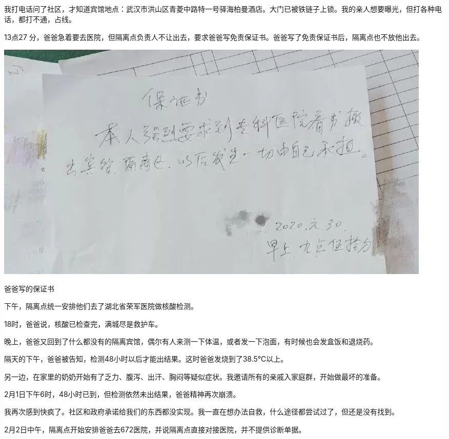   

我打电话问了社区，才知道宾馆地点：武汉市洪山区青菱中路特一号驿海柏曼酒店。大门已被铁链子上锁。我的亲人想要曝光，但打各种电话，都打不通，占线。

  
13点27 分，爸爸急着要去医院，但隔离点负责人不让出去，要求爸爸写免责保证书。爸爸写了免责保证书后，隔离点也不放他出去。

![](/images/post/2e8249ebd07eb9591e6cc2593b51826f.jpg)

爸爸写的保证书

  

下午，隔离点统一安排他们去了湖北省荣军医院做核酸检测。

  

18时，爸爸说，核酸已检查完，满城尽是救护车。

  

晚上，爸爸又回到了什么都没有的隔离宾馆，偶尔有人来测一下体温，或者发一下泡面，有时候也会发盒饭和退烧药。

  

隔天的下午，爸爸被告知，检测48小时以后才能出结果。这时爸爸发烧到了38.5℃以上。

  

另一边，在家里的奶奶开始有了乏力、腹泻、出汗、胸闷等疑似症状。我邀请所有的亲戚入家庭群，开始做最坏的准备。

  

2月1日下午6时，48小时已到，但检测依然未出结果，爸爸精神再次崩溃。

  

我再次感到快疯了。社区和政府承诺给我们的东西都没实现。我一直在想办法自救，什么途径都尝试过了，但还是没有找到。

  

2月2日中午，隔离点开始安排爸爸去672医院，并说隔离点直接对接医院，并不提供诊断单据。
